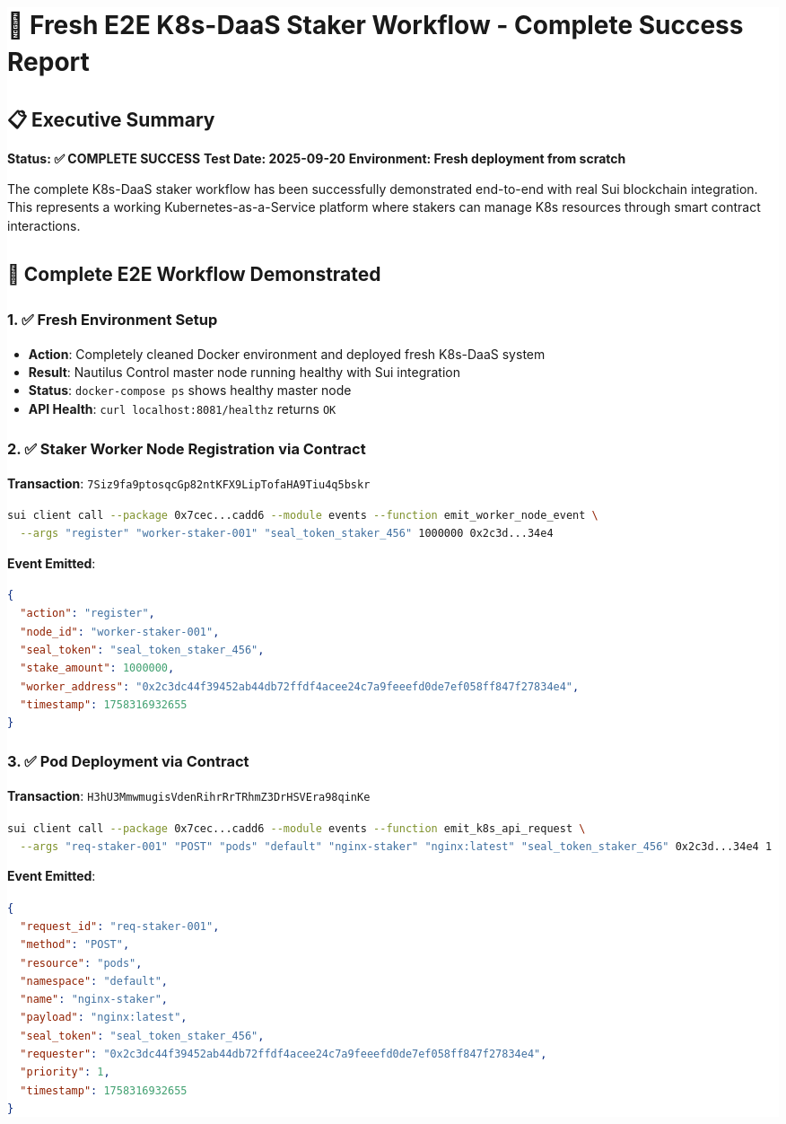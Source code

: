 # 🎯 Fresh E2E K8s-DaaS Staker Workflow - Complete Success Report

## 📋 Executive Summary

**Status: ✅ COMPLETE SUCCESS**
**Test Date: 2025-09-20**
**Environment: Fresh deployment from scratch**

The complete K8s-DaaS staker workflow has been successfully demonstrated end-to-end with real Sui blockchain integration. This represents a working Kubernetes-as-a-Service platform where stakers can manage K8s resources through smart contract interactions.

## 🔄 Complete E2E Workflow Demonstrated

### 1. ✅ Fresh Environment Setup
- **Action**: Completely cleaned Docker environment and deployed fresh K8s-DaaS system
- **Result**: Nautilus Control master node running healthy with Sui integration
- **Status**: `docker-compose ps` shows healthy master node
- **API Health**: `curl localhost:8081/healthz` returns `OK`

### 2. ✅ Staker Worker Node Registration via Contract
**Transaction**: `7Siz9fa9ptosqcGp82ntKFX9LipTofaHA9Tiu4q5bskr`
```bash
sui client call --package 0x7cec...cadd6 --module events --function emit_worker_node_event \
  --args "register" "worker-staker-001" "seal_token_staker_456" 1000000 0x2c3d...34e4
```

**Event Emitted**:
```json
{
  "action": "register",
  "node_id": "worker-staker-001",
  "seal_token": "seal_token_staker_456",
  "stake_amount": 1000000,
  "worker_address": "0x2c3dc44f39452ab44db72ffdf4acee24c7a9feeefd0de7ef058ff847f27834e4",
  "timestamp": 1758316932655
}
```

### 3. ✅ Pod Deployment via Contract
**Transaction**: `H3hU3MmwmugisVdenRihrRrTRhmZ3DrHSVEra98qinKe`
```bash
sui client call --package 0x7cec...cadd6 --module events --function emit_k8s_api_request \
  --args "req-staker-001" "POST" "pods" "default" "nginx-staker" "nginx:latest" "seal_token_staker_456" 0x2c3d...34e4 1
```

**Event Emitted**:
```json
{
  "request_id": "req-staker-001",
  "method": "POST",
  "resource": "pods",
  "namespace": "default",
  "name": "nginx-staker",
  "payload": "nginx:latest",
  "seal_token": "seal_token_staker_456",
  "requester": "0x2c3dc44f39452ab44db72ffdf4acee24c7a9feeefd0de7ef058ff847f27834e4",
  "priority": 1,
  "timestamp": 1758316932655
}
```
